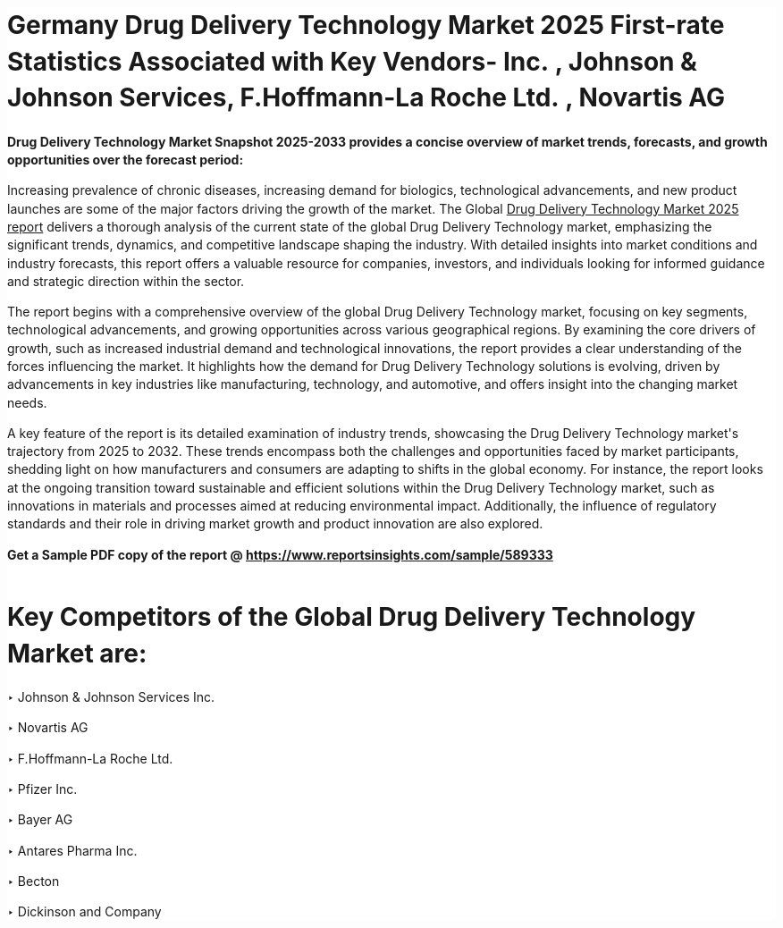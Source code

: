 # Germany Drug Delivery Technology Market 2025 First-rate Statistics Associated with Key Vendors- Inc. , Johnson & Johnson Services,  F.Hoffmann-La Roche Ltd. ,  Novartis AG

<strong>Drug Delivery Technology Market Snapshot 2025-2033 provides a concise overview of market trends, forecasts, and growth opportunities over the forecast period:</strong>

Increasing prevalence of chronic diseases, increasing demand for biologics, technological advancements, and new product launches are some of the major factors driving the growth of the market. The Global <a href=https://www.reportsinsights.com/sample/589333>Drug Delivery Technology Market 2025 report</a> delivers a thorough analysis of the current state of the global Drug Delivery Technology market, emphasizing the significant trends, dynamics, and competitive landscape shaping the industry. With detailed insights into market conditions and industry forecasts, this report offers a valuable resource for companies, investors, and individuals looking for informed guidance and strategic direction within the sector.

The report begins with a comprehensive overview of the global Drug Delivery Technology market, focusing on key segments, technological advancements, and growing opportunities across various geographical regions. By examining the core drivers of growth, such as increased industrial demand and technological innovations, the report provides a clear understanding of the forces influencing the market. It highlights how the demand for Drug Delivery Technology solutions is evolving, driven by advancements in key industries like manufacturing, technology, and automotive, and offers insight into the changing market needs.

A key feature of the report is its detailed examination of industry trends, showcasing the Drug Delivery Technology market's trajectory from 2025 to 2032. These trends encompass both the challenges and opportunities faced by market participants, shedding light on how manufacturers and consumers are adapting to shifts in the global economy. For instance, the report looks at the ongoing transition toward sustainable and efficient solutions within the Drug Delivery Technology market, such as innovations in materials and processes aimed at reducing environmental impact. Additionally, the influence of regulatory standards and their role in driving market growth and product innovation are also explored.

<strong>Get a Sample PDF copy of the report @ <a href=https://www.reportsinsights.com/sample/589333>https://www.reportsinsights.com/sample/589333</a></strong>

# <strong>Key Competitors of the Global Drug Delivery Technology Market are:</strong>

‣ Johnson & Johnson Services Inc. 

‣ Novartis AG 

‣ F.Hoffmann-La Roche Ltd. 

‣ Pfizer Inc. 

‣ Bayer AG 

‣ Antares Pharma Inc. 

‣ Becton

‣ Dickinson and Company 
